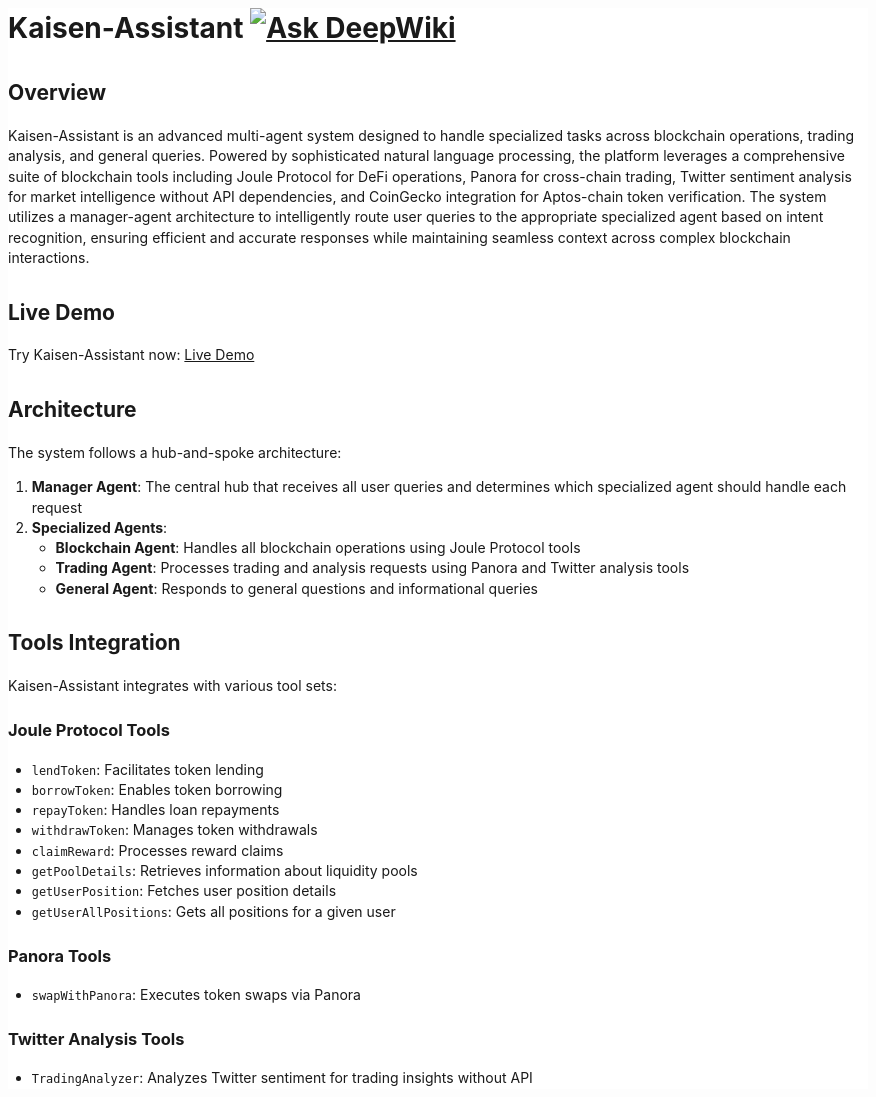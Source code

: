 # Kaisen-Assistant [![Ask DeepWiki](https://deepwiki.com/badge.svg)](https://deepwiki.com/KaisenAssistant/Kaisen-Assistant1)

## Overview
Kaisen-Assistant is an advanced multi-agent system designed to handle specialized tasks across blockchain operations, trading analysis, and general queries. Powered by sophisticated natural language processing, the platform leverages a comprehensive suite of blockchain tools including Joule Protocol for DeFi operations, Panora for cross-chain trading, Twitter sentiment analysis for market intelligence without API dependencies, and CoinGecko integration for Aptos-chain token verification. The system utilizes a manager-agent architecture to intelligently route user queries to the appropriate specialized agent based on intent recognition, ensuring efficient and accurate responses while maintaining seamless context across complex blockchain interactions.

## Live Demo
Try Kaisen-Assistant now: [Live Demo](https://twitter-move.vercel.app/)

## Architecture
The system follows a hub-and-spoke architecture:

1. **Manager Agent**: The central hub that receives all user queries and determines which specialized agent should handle each request
2. **Specialized Agents**:
   * **Blockchain Agent**: Handles all blockchain operations using Joule Protocol tools
   * **Trading Agent**: Processes trading and analysis requests using Panora and Twitter analysis tools
   * **General Agent**: Responds to general questions and informational queries

## Tools Integration
Kaisen-Assistant integrates with various tool sets:

### Joule Protocol Tools
* `lendToken`: Facilitates token lending
* `borrowToken`: Enables token borrowing
* `repayToken`: Handles loan repayments
* `withdrawToken`: Manages token withdrawals
* `claimReward`: Processes reward claims
* `getPoolDetails`: Retrieves information about liquidity pools
* `getUserPosition`: Fetches user position details
* `getUserAllPositions`: Gets all positions for a given user

### Panora Tools
* `swapWithPanora`: Executes token swaps via Panora

### Twitter Analysis Tools
* `TradingAnalyzer`: Analyzes Twitter sentiment for trading insights without API
